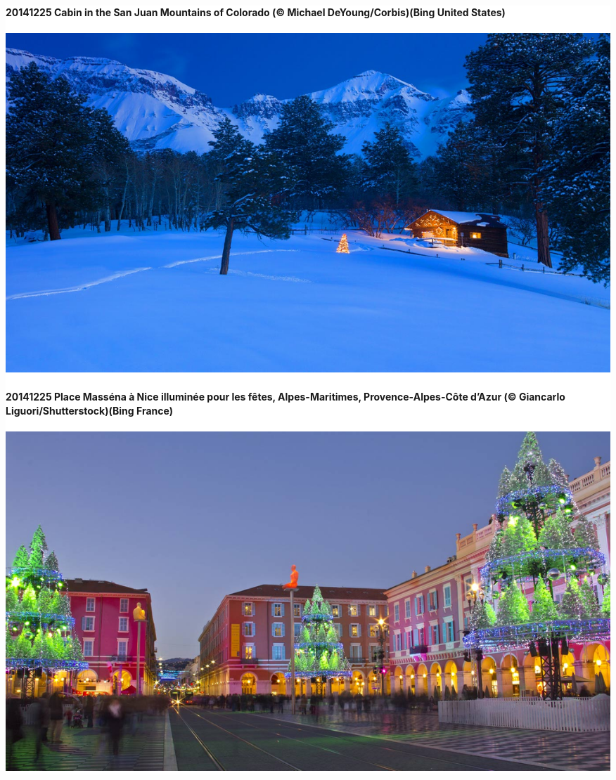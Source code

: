 #### 20141225 Cabin in the San Juan Mountains of Colorado (© Michael DeYoung/Corbis)(Bing United States)

![](20141225_SJMountainCabin_1366x768.jpg)

#### 20141225 Place Masséna à Nice illuminée pour les fêtes, Alpes-Maritimes, Provence-Alpes-Côte d’Azur (© Giancarlo Liguori/Shutterstock)(Bing France)

![](20141225_NiceXmasDecor_1366x768.jpg)
